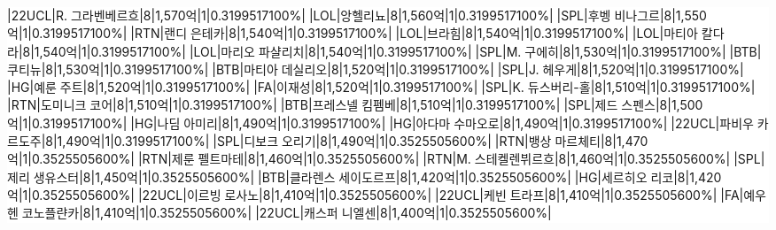 |22UCL|R. 그라벤베르흐|8|1,570억|1|0.3199517100%|
|LOL|앙헬리뇨|8|1,560억|1|0.3199517100%|
|SPL|후벵 비나그르|8|1,550억|1|0.3199517100%|
|RTN|랜디 은테카|8|1,540억|1|0.3199517100%|
|LOL|브라힘|8|1,540억|1|0.3199517100%|
|LOL|마티아 칼다라|8|1,540억|1|0.3199517100%|
|LOL|마리오 파샬리치|8|1,540억|1|0.3199517100%|
|SPL|M. 구에히|8|1,530억|1|0.3199517100%|
|BTB|쿠티뉴|8|1,530억|1|0.3199517100%|
|BTB|마티아 데실리오|8|1,520억|1|0.3199517100%|
|SPL|J. 헤우게|8|1,520억|1|0.3199517100%|
|HG|예룬 주트|8|1,520억|1|0.3199517100%|
|FA|이재성|8|1,520억|1|0.3199517100%|
|SPL|K. 듀스버리-홀|8|1,510억|1|0.3199517100%|
|RTN|도미니크 코어|8|1,510억|1|0.3199517100%|
|BTB|프레스넬 킴펨베|8|1,510억|1|0.3199517100%|
|SPL|제드 스펜스|8|1,500억|1|0.3199517100%|
|HG|나딤 아미리|8|1,490억|1|0.3199517100%|
|HG|아다마 수마오로|8|1,490억|1|0.3199517100%|
|22UCL|파비우 카르도주|8|1,490억|1|0.3199517100%|
|SPL|디보크 오리기|8|1,490억|1|0.3525505600%|
|RTN|뱅상 마르체티|8|1,470억|1|0.3525505600%|
|RTN|제룬 펠트마테|8|1,460억|1|0.3525505600%|
|RTN|M. 스테켈렌뷔르흐|8|1,460억|1|0.3525505600%|
|SPL|제리 생유스터|8|1,450억|1|0.3525505600%|
|BTB|클라렌스 세이도르프|8|1,420억|1|0.3525505600%|
|HG|세르히오 리코|8|1,420억|1|0.3525505600%|
|22UCL|이르빙 로사노|8|1,410억|1|0.3525505600%|
|22UCL|케빈 트라프|8|1,410억|1|0.3525505600%|
|FA|예우헨 코노플랸카|8|1,410억|1|0.3525505600%|
|22UCL|캐스퍼 니엘센|8|1,400억|1|0.3525505600%|
